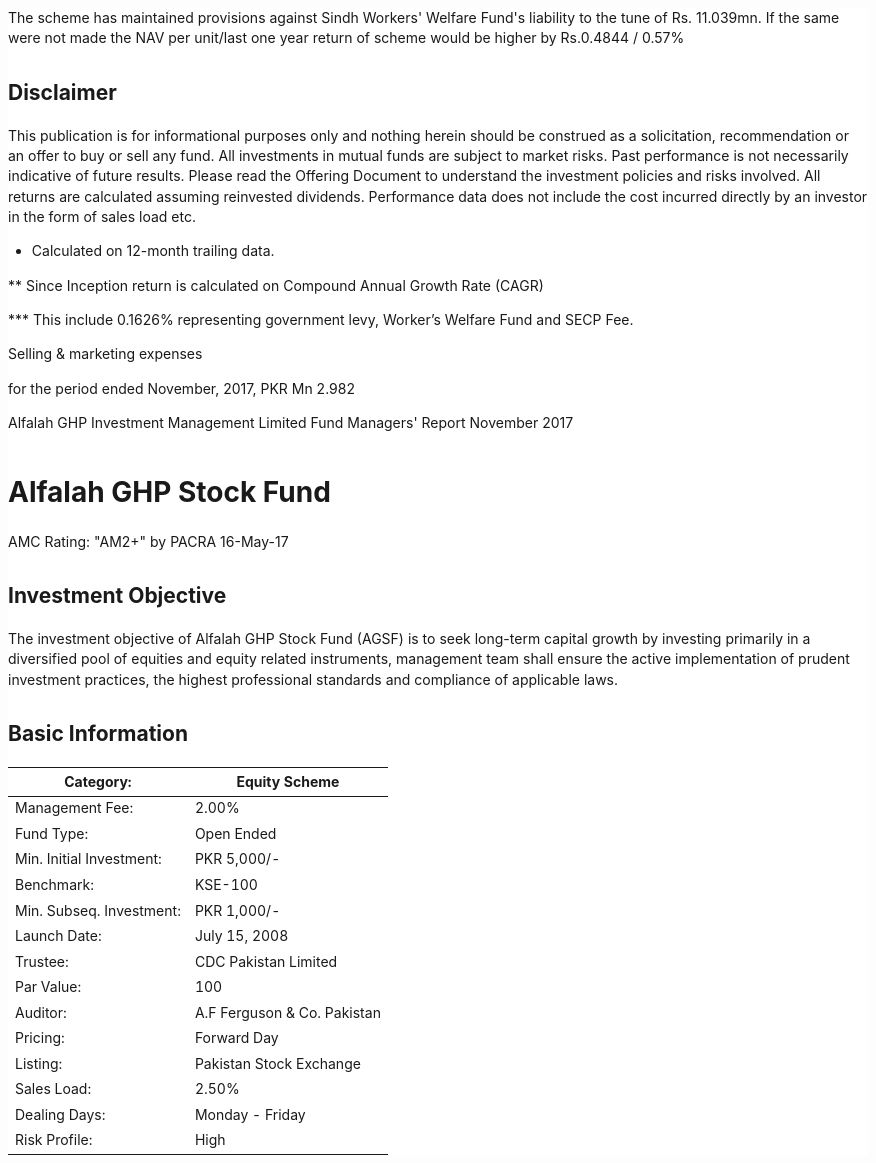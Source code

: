 The scheme has maintained provisions against Sindh Workers' Welfare Fund's liability to the tune of Rs. 11.039mn. If the same were not made the NAV per unit/last one year return of scheme would be higher by Rs.0.4844 / 0.57%

## Disclaimer

This publication is for informational purposes only and nothing herein should be construed as a solicitation, recommendation or an offer to buy or sell any fund. All investments in mutual funds are subject to market risks. Past performance is not necessarily indicative of future results. Please read the Offering Document to understand the investment policies and risks involved. All returns are calculated assuming reinvested dividends. Performance data does not include the cost incurred directly by an investor in the form of sales load etc.

- Calculated on 12-month trailing data.

\*\* Since Inception return is calculated on Compound Annual Growth Rate (CAGR)

\*\*\* This include 0.1626% representing government levy, Worker’s Welfare Fund and SECP Fee.

Selling & marketing expenses

for the period ended November, 2017, PKR Mn 2.982

Alfalah GHP Investment Management Limited Fund Managers' Report November 2017

# Alfalah GHP Stock Fund

AMC Rating: "AM2+" by PACRA 16-May-17

## Investment Objective

The investment objective of Alfalah GHP Stock Fund (AGSF) is to seek long-term capital growth by investing primarily in a diversified pool of equities and equity related instruments, management team shall ensure the active implementation of prudent investment practices, the highest professional standards and compliance of applicable laws.

## Basic Information

| Category:                | Equity Scheme               |
| ------------------------ | --------------------------- |
| Management Fee:          | 2.00%                       |
| Fund Type:               | Open Ended                  |
| Min. Initial Investment: | PKR 5,000/-                 |
| Benchmark:               | KSE-100                     |
| Min. Subseq. Investment: | PKR 1,000/-                 |
| Launch Date:             | July 15, 2008               |
| Trustee:                 | CDC Pakistan Limited        |
| Par Value:               | 100                         |
| Auditor:                 | A.F Ferguson & Co. Pakistan |
| Pricing:                 | Forward Day                 |
| Listing:                 | Pakistan Stock Exchange     |
| Sales Load:              | 2.50%                       |
| Dealing Days:            | Monday - Friday             |
| Risk Profile:            | High                        |